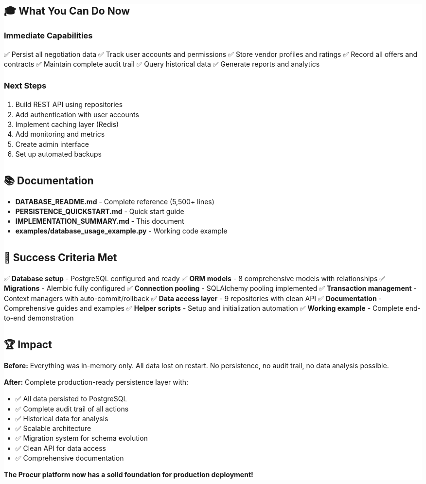 ## 🎓 What You Can Do Now

### Immediate Capabilities
✅ Persist all negotiation data
✅ Track user accounts and permissions
✅ Store vendor profiles and ratings
✅ Record all offers and contracts
✅ Maintain complete audit trail
✅ Query historical data
✅ Generate reports and analytics

### Next Steps
1. Build REST API using repositories
2. Add authentication with user accounts
3. Implement caching layer (Redis)
4. Add monitoring and metrics
5. Create admin interface
6. Set up automated backups

## 📚 Documentation

- **DATABASE_README.md** - Complete reference (5,500+ lines)
- **PERSISTENCE_QUICKSTART.md** - Quick start guide
- **IMPLEMENTATION_SUMMARY.md** - This document
- **examples/database_usage_example.py** - Working code example

## 🎉 Success Criteria Met

✅ **Database setup** - PostgreSQL configured and ready
✅ **ORM models** - 8 comprehensive models with relationships
✅ **Migrations** - Alembic fully configured
✅ **Connection pooling** - SQLAlchemy pooling implemented
✅ **Transaction management** - Context managers with auto-commit/rollback
✅ **Data access layer** - 9 repositories with clean API
✅ **Documentation** - Comprehensive guides and examples
✅ **Helper scripts** - Setup and initialization automation
✅ **Working example** - Complete end-to-end demonstration

## 🏆 Impact

**Before:** Everything was in-memory only. All data lost on restart. No persistence, no audit trail, no data analysis possible.

**After:** Complete production-ready persistence layer with:
- ✅ All data persisted to PostgreSQL
- ✅ Complete audit trail of all actions
- ✅ Historical data for analysis
- ✅ Scalable architecture
- ✅ Migration system for schema evolution
- ✅ Clean API for data access
- ✅ Comprehensive documentation

**The Procur platform now has a solid foundation for production deployment!**
